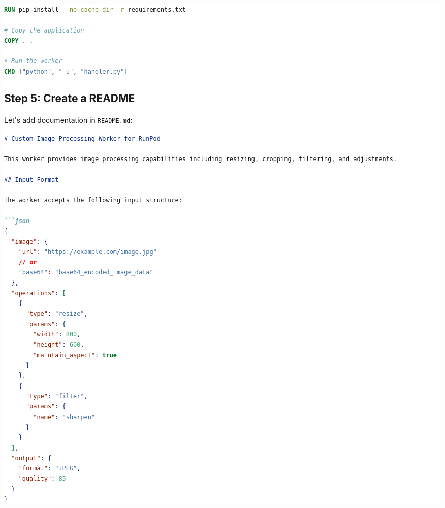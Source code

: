 ```dockerfile
RUN pip install --no-cache-dir -r requirements.txt

# Copy the application
COPY . .

# Run the worker
CMD ["python", "-u", "handler.py"]
```

## Step 5: Create a README

Let's add documentation in `README.md`:

```markdown
# Custom Image Processing Worker for RunPod

This worker provides image processing capabilities including resizing, cropping, filtering, and adjustments.

## Input Format

The worker accepts the following input structure:

```json
{
  "image": {
    "url": "https://example.com/image.jpg"
    // or
    "base64": "base64_encoded_image_data"
  },
  "operations": [
    {
      "type": "resize",
      "params": {
        "width": 800,
        "height": 600,
        "maintain_aspect": true
      }
    },
    {
      "type": "filter",
      "params": {
        "name": "sharpen"
      }
    }
  ],
  "output": {
    "format": "JPEG",
    "quality": 85
  }
}
```
